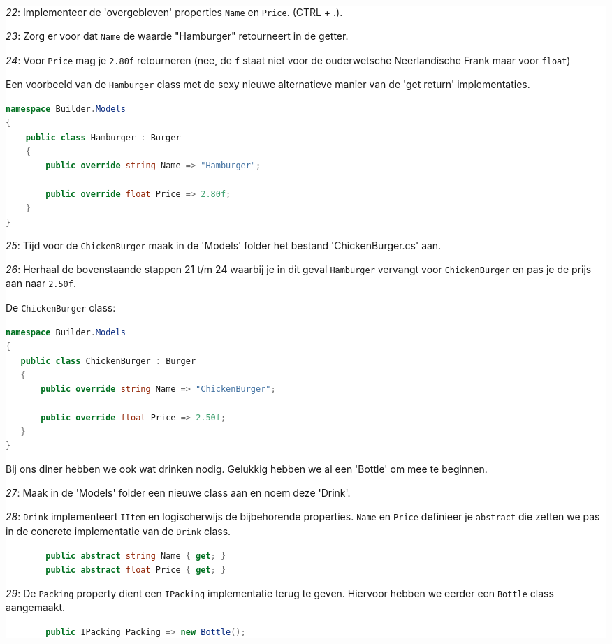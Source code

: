 *22*: Implementeer de 'overgebleven' properties `Name` en `Price`. (CTRL + .).

*23*: Zorg er voor dat `Name` de waarde "Hamburger" retourneert in de getter.

*24*: Voor `Price` mag je `2.80f` retourneren (nee, de `f` staat niet voor de ouderwetsche Neerlandische Frank maar voor `float`)

Een voorbeeld van de `Hamburger` class met de sexy nieuwe alternatieve manier van de 'get return' implementaties.

```csharp
namespace Builder.Models
{
    public class Hamburger : Burger
    {
        public override string Name => "Hamburger";

        public override float Price => 2.80f;
    }
}
```

*25*: Tijd voor de `ChickenBurger` maak in de 'Models' folder het bestand 'ChickenBurger.cs' aan.

*26*: Herhaal de bovenstaande stappen 21 t/m 24 waarbij je in dit geval `Hamburger` vervangt voor `ChickenBurger` en pas je de prijs aan naar `2.50f`.

De `ChickenBurger` class:

 ```csharp
namespace Builder.Models
{
    public class ChickenBurger : Burger
    {
        public override string Name => "ChickenBurger";

        public override float Price => 2.50f;
    }
}
```

Bij ons diner hebben we ook wat drinken nodig. Gelukkig hebben we al een 'Bottle' om mee te beginnen.

*27*: Maak in de 'Models' folder een nieuwe class aan en noem deze 'Drink'.

*28*: `Drink` implementeert `IItem` en logischerwijs de bijbehorende properties. `Name` en `Price` definieer je `abstract` die zetten we pas in de concrete implementatie van de `Drink` class.

```csharp
        public abstract string Name { get; }
        public abstract float Price { get; }
```

*29*: De `Packing` property dient een `IPacking` implementatie terug te geven. Hiervoor hebben we eerder een `Bottle` class aangemaakt.

```csharp
        public IPacking Packing => new Bottle();
```
